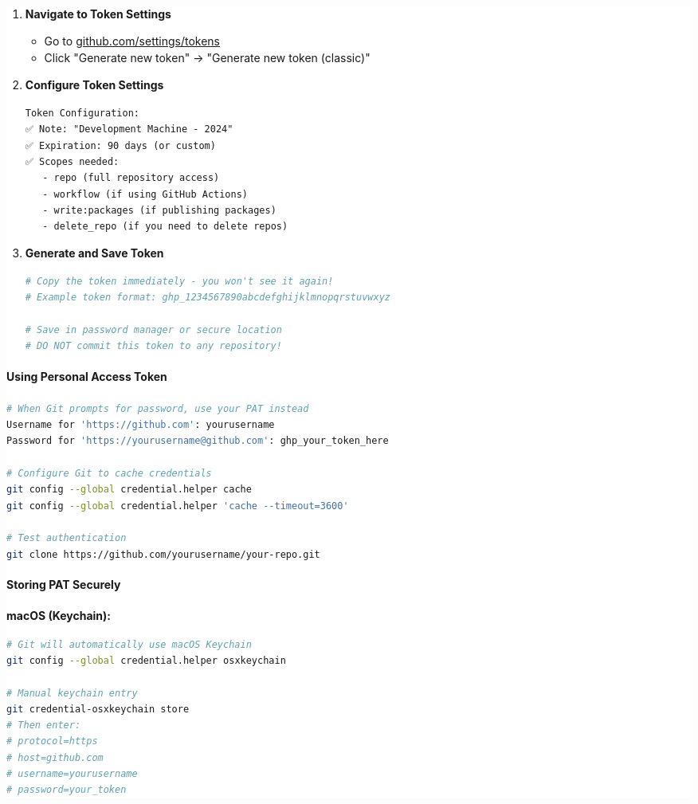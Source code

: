 1. **Navigate to Token Settings**
   - Go to [github.com/settings/tokens](https://github.com/settings/tokens)
   - Click "Generate new token" → "Generate new token (classic)"

2. **Configure Token Settings**
   ```
   Token Configuration:
   ✅ Note: "Development Machine - 2024"
   ✅ Expiration: 90 days (or custom)
   ✅ Scopes needed:
      - repo (full repository access)
      - workflow (if using GitHub Actions)
      - write:packages (if publishing packages)
      - delete_repo (if you need to delete repos)
   ```

3. **Generate and Save Token**
   ```bash
   # Copy the token immediately - you won't see it again!
   # Example token format: ghp_1234567890abcdefghijklmnopqrstuvwxyz
   
   # Save in password manager or secure location
   # DO NOT commit this token to any repository!
   ```

#### Using Personal Access Token

```bash
# When Git prompts for password, use your PAT instead
Username for 'https://github.com': yourusername
Password for 'https://yourusername@github.com': ghp_your_token_here

# Configure Git to cache credentials
git config --global credential.helper cache
git config --global credential.helper 'cache --timeout=3600'

# Test authentication
git clone https://github.com/yourusername/your-repo.git
```

#### Storing PAT Securely

**macOS (Keychain):**
```bash
# Git will automatically use macOS Keychain
git config --global credential.helper osxkeychain

# Manual keychain entry
git credential-osxkeychain store
# Then enter:
# protocol=https
# host=github.com
# username=yourusername
# password=your_token
```
